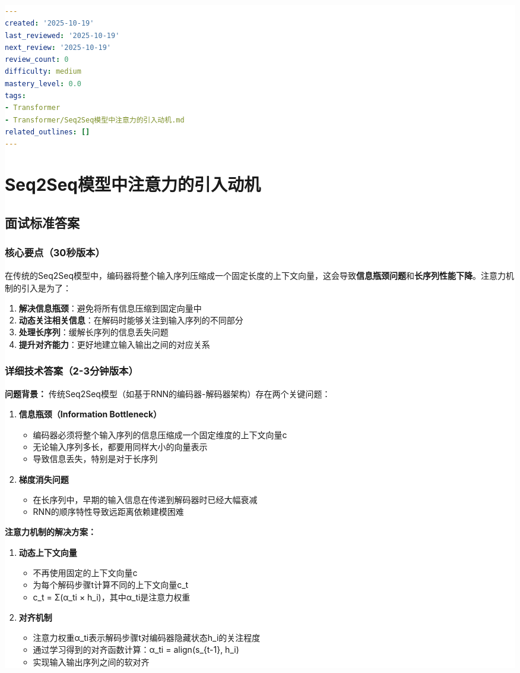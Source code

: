 ```yaml
---
created: '2025-10-19'
last_reviewed: '2025-10-19'
next_review: '2025-10-19'
review_count: 0
difficulty: medium
mastery_level: 0.0
tags:
- Transformer
- Transformer/Seq2Seq模型中注意力的引入动机.md
related_outlines: []
---
```


# Seq2Seq模型中注意力的引入动机

## 面试标准答案

### 核心要点（30秒版本）
在传统的Seq2Seq模型中，编码器将整个输入序列压缩成一个固定长度的上下文向量，这会导致**信息瓶颈问题**和**长序列性能下降**。注意力机制的引入是为了：
1. **解决信息瓶颈**：避免将所有信息压缩到固定向量中
2. **动态关注相关信息**：在解码时能够关注到输入序列的不同部分
3. **处理长序列**：缓解长序列的信息丢失问题
4. **提升对齐能力**：更好地建立输入输出之间的对应关系

### 详细技术答案（2-3分钟版本）

**问题背景：**
传统Seq2Seq模型（如基于RNN的编码器-解码器架构）存在两个关键问题：

1. **信息瓶颈（Information Bottleneck）**
   - 编码器必须将整个输入序列的信息压缩成一个固定维度的上下文向量c
   - 无论输入序列多长，都要用同样大小的向量表示
   - 导致信息丢失，特别是对于长序列

2. **梯度消失问题**
   - 在长序列中，早期的输入信息在传递到解码器时已经大幅衰减
   - RNN的顺序特性导致远距离依赖建模困难

**注意力机制的解决方案：**

1. **动态上下文向量**
   - 不再使用固定的上下文向量c
   - 为每个解码步骤t计算不同的上下文向量c_t
   - c_t = Σ(α_ti × h_i)，其中α_ti是注意力权重

2. **对齐机制**
   - 注意力权重α_ti表示解码步骤t对编码器隐藏状态h_i的关注程度
   - 通过学习得到的对齐函数计算：α_ti = align(s_{t-1}, h_i)
   - 实现输入输出序列之间的软对齐
